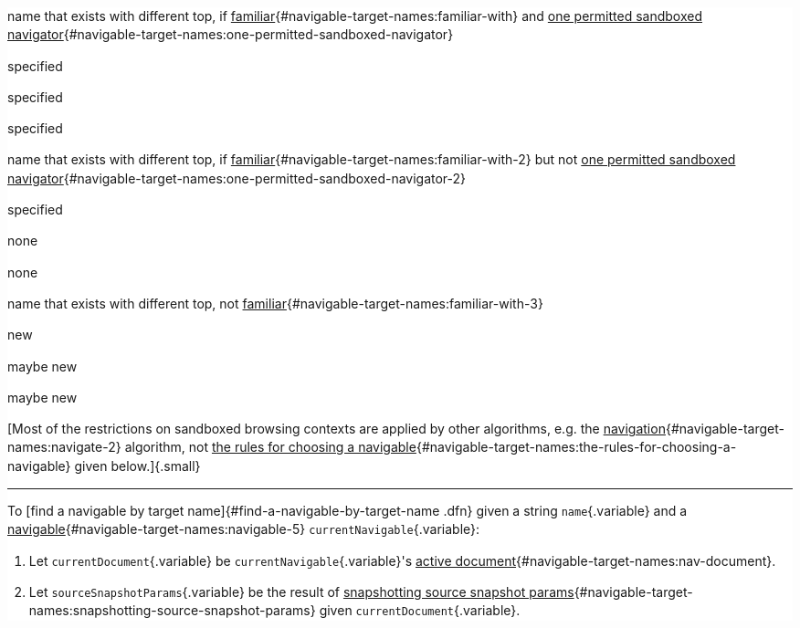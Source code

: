 name that exists with different top, if
[familiar](#familiar-with){#navigable-target-names:familiar-with} and
[one permitted sandboxed
navigator](browsers.html#one-permitted-sandboxed-navigator){#navigable-target-names:one-permitted-sandboxed-navigator}

specified

specified

specified

name that exists with different top, if
[familiar](#familiar-with){#navigable-target-names:familiar-with-2} but
not [one permitted sandboxed
navigator](browsers.html#one-permitted-sandboxed-navigator){#navigable-target-names:one-permitted-sandboxed-navigator-2}

specified

none

none

name that exists with different top, not
[familiar](#familiar-with){#navigable-target-names:familiar-with-3}

new

maybe new

maybe new

[Most of the restrictions on sandboxed browsing contexts are applied by
other algorithms, e.g. the
[navigation](browsing-the-web.html#navigate){#navigable-target-names:navigate-2}
algorithm, not [the rules for choosing a
navigable](#the-rules-for-choosing-a-navigable){#navigable-target-names:the-rules-for-choosing-a-navigable}
given below.]{.small}

------------------------------------------------------------------------

To [find a navigable by target name]{#find-a-navigable-by-target-name
.dfn} given a string `name`{.variable} and a
[navigable](#navigable){#navigable-target-names:navigable-5}
`currentNavigable`{.variable}:

1.  Let `currentDocument`{.variable} be `currentNavigable`{.variable}\'s
    [active
    document](#nav-document){#navigable-target-names:nav-document}.

2.  Let `sourceSnapshotParams`{.variable} be the result of [snapshotting
    source snapshot
    params](browsing-the-web.html#snapshotting-source-snapshot-params){#navigable-target-names:snapshotting-source-snapshot-params}
    given `currentDocument`{.variable}.
